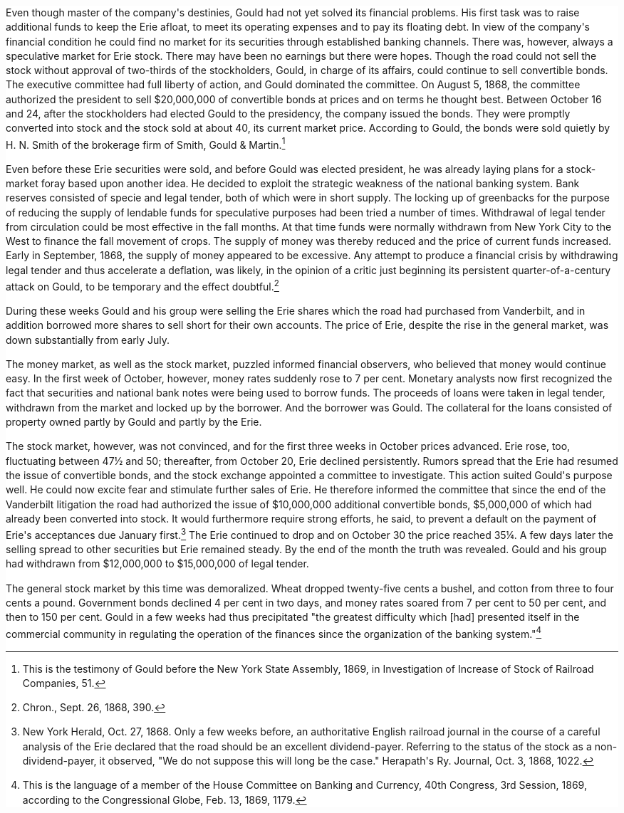 Even though master of the company's destinies, Gould had not yet solved its financial problems. His first task was to raise additional funds to keep the Erie afloat, to meet its operating expenses and to pay its floating debt. In view of the company's financial condition he could find no market for its securities through established banking channels. There was, however, always a speculative market for Erie stock. There may have been no earnings but there were hopes. Though the road could not sell the stock without approval of two-thirds of the stockholders, Gould, in charge of its affairs, could continue to sell convertible bonds. The executive committee had full liberty of action, and Gould dominated the committee. On August 5, 1868, the committee authorized the president to sell $20,000,000 of convertible bonds at prices and on terms he thought best. Between October 16 and 24, after the stockholders had elected Gould to the presidency, the company issued the bonds. They were promptly converted into stock and the stock sold at about 40, its current market price. According to Gould, the bonds were sold quietly by H. N. Smith of the brokerage firm of Smith, Gould & Martin.[^004_25]

Even before these Erie securities were sold, and before Gould was elected president, he was already laying plans for a stock-market foray based upon another idea. He decided to exploit the strategic weakness of the national banking system. Bank reserves consisted of specie and legal tender, both of which were in short supply. The locking up of greenbacks for the purpose of reducing the supply of lendable funds for speculative purposes had been tried a number of times. Withdrawal of legal tender from circulation could be most effective in the fall months. At that time funds were normally withdrawn from New York City to the West to finance the fall movement of crops. The supply of money was thereby reduced and the price of current funds increased. Early in September, 1868, the supply of money appeared to be excessive. Any attempt to produce a financial crisis by withdrawing legal tender and thus accelerate a deflation, was likely, in the opinion of a critic just beginning its persistent quarter-of-a-century attack on Gould, to be temporary and the effect doubtful.[^004_26]

During these weeks Gould and his group were selling the Erie shares which the road had purchased from Vanderbilt, and in addition borrowed more shares to sell short for their own accounts. The price of Erie, despite the rise in the general market, was down substantially from early July.

The money market, as well as the stock market, puzzled informed financial observers, who believed that money would continue easy. In the first week of October, however, money rates suddenly rose to 7 per cent. Monetary analysts now first recognized the fact that securities and national bank notes were being used to borrow funds. The proceeds of loans were taken in legal tender, withdrawn from the market and locked up by the borrower. And the borrower was Gould. The collateral for the loans consisted of property owned partly by Gould and partly by the Erie.

The stock market, however, was not convinced, and for the first three weeks in October prices advanced. Erie rose, too, fluctuating between 47½ and 50; thereafter, from October 20, Erie declined persistently. Rumors spread that the Erie had resumed the issue of convertible bonds, and the stock exchange appointed a committee to investigate. This action suited Gould's purpose well. He could now excite fear and stimulate further sales of Erie. He therefore informed the committee that since the end of the Vanderbilt litigation the road had authorized the issue of $10,000,000 additional convertible bonds, $5,000,000 of which had already been converted into stock. It would furthermore require strong efforts, he said, to prevent a default on the payment of Erie's acceptances due January first.[^004_27] The Erie continued to drop and on October 30 the price reached 35¼. A few days later the selling spread to other securities but Erie remained steady. By the end of the month the truth was revealed. Gould and his group had withdrawn from $12,000,000 to $15,000,000 of legal tender.

The general stock market by this time was demoralized. Wheat dropped twenty-five cents a bushel, and cotton from three to four cents a pound. Government bonds declined 4 per cent in two days, and money rates soared from 7 per cent to 50 per cent, and then to 150 per cent. Gould in a few weeks had thus precipitated "the greatest difficulty which [had] presented itself in the commercial community in regulating the operation of the finances since the organization of the banking system."[^004_28]


[^004_1]: Documents, Senate, Commonwealth of Massachusetts, Report of Testimony, Petition of Boston, Hartford and Erie Railroad Co., for State Aid, No. 133, p. 143.
[^004_2]: Known hereafter as the Michigan Southern.
[^004_3]: Am. R. R. Journal, May 23, 1868, 486-7. On February 18, 1868, the vice president of the Erie presented to the Executive Committee, the formal agreement with the Michigan Southern. See Erie, Minutes, Executive Committee, Feb. 18, 1868.
[^004_4]: Letter of some Michigan Southern's shareholders to the New York Herald, March 3, 1868.
[^004_5]: New York Herald, Feb. 20, 1868.
[^004_6]: Ibid., Feb. 19, 1868.
[^004_7]: Erie, Minutes, Executive Committee, Feb. 18, 1868.
[^004_8]: Ibid., Feb. 19, 1868.
[^004_9]: The sale of this 50,000 shares of Erie stock in the open market is dramatically described by an observer in William Worthington Fowler: Ten Years of Wall Street, 499-502, J. D. Denison, New York, 1870.
[^004_10]: The steps taken to comply apparently with the injunction in letter, although violating it in spirit, has been described in great detail in a notable contribution by Charles F. Adams Jr. and Henry Adams, "A Chapter of Erie" in Chapters of Erie, and Other Essays. This story is based largely on testimony in the contempt proceedings before Judge Barnard. See, especially, the testimony as reproduced in New York Herald, April 23, 1868; May 1, 1868.
[^004_11]: New York Herald, March 19, 1868.
[^004_12]: This was the intrinsic value of Erie according to William Worthington Fowler: Ten Years of Wall Street, 501.
[^004_13]: Trenton Gazette, cited in New York Herald, March 31
[^004_14]: A reporter for a leading New York newspaper wrote from Albany that the adverse report of the House Committee on Railroads on this bill was a "bright redeeming feature in the stupidly monotonous and forcedly virtuous career of the present session." See New York Herald, March 28, 1868.
[^004_15]: Supreme Court, County of Delaware, Joseph H. Ramsey against Jay Gould, et al., Complaint 24.
[^004_16]: Complaint of Erie in suit against Gould for damages, cited in R. R. Gaz., July 16, 1872.
[^004_17]: State of New York, Testimony before Select Committee appointed by Assembly to investigate Alleged Mismanagement of Erie Railway, 1873, 556-7.
[^004_18]: Chron., May 9, 1868, 587, citing the law.
[^004_19]: Edward Harold Mott: Between the Ocean and the Lakes, 155, J. S. Collins, New York, 1899.
[^004_20]: For discussion of the settlement, see ibid.; also Supreme Court, County of Delaware, Joseph H. Ramsey against Gould et al., Complaint 26.
[^004_21]: Phila. Public Ledger, Jan. 15, 1871.
[^004_22]: New York Herald, Aug. 22, 1868.
[^004_23]: This was the testimony of Tweed before the Alderman's Committee, New York Tribune, Sept. 22, 1877.
[^004_24]: The gift of Erie stock to Tweed is cited in Boss Tweed, by Denis T. Lynch, 297, Blue Ribbon Books, Inc., New York, 1931.
[^004_25]: This is the testimony of Gould before the New York State Assembly, 1869, in Investigation of Increase of Stock of Railroad Companies, 51.
[^004_26]: Chron., Sept. 26, 1868, 390.
[^004_27]: New York Herald, Oct. 27, 1868. Only a few weeks before, an authoritative English railroad journal in the course of a careful analysis of the Erie declared that the road should be an excellent dividend-payer. Referring to the status of the stock as a non-dividend-payer, it observed, "We do not suppose this will long be the case." Herapath's Ry. Journal, Oct. 3, 1868, 1022.
[^004_28]: This is the language of a member of the House Committee on Banking and Currency, 40th Congress, 3rd Session, 1869, according to the Congressional Globe, Feb. 13, 1869, 1179.
[^004_29]: Edward Harold Mott: Between the Ocean and the Lakes, 163.
[^004_30]: Chron., Nov. 21, 1868, 648.
[^004_31]: See "The Erie Railroad Row" in the American Law Review, Oct., 1868, 41-86; "The Great Imbroglio" in the Atlantic Monthly, July, 1868, 111-21; "Erie Campaigns in 1868" in Frazer's Magazine, May, 1869, 568-84.
[^004_32]: New York Herald, Nov. 19, 1868.
[^004_33]: Chion., Nov. 21, 1868, 653; New York Herald, Nov. 20, 1868.
[^004_34]: Am. R. R. Journal, Dec. 12, 1868, 1248.
[^004_35]: Testimony of Gould before the Senate Railroad Committee, investigating the over-issue of stocks by railroads, cited in New York Tribune, Feb. 6, 1869.